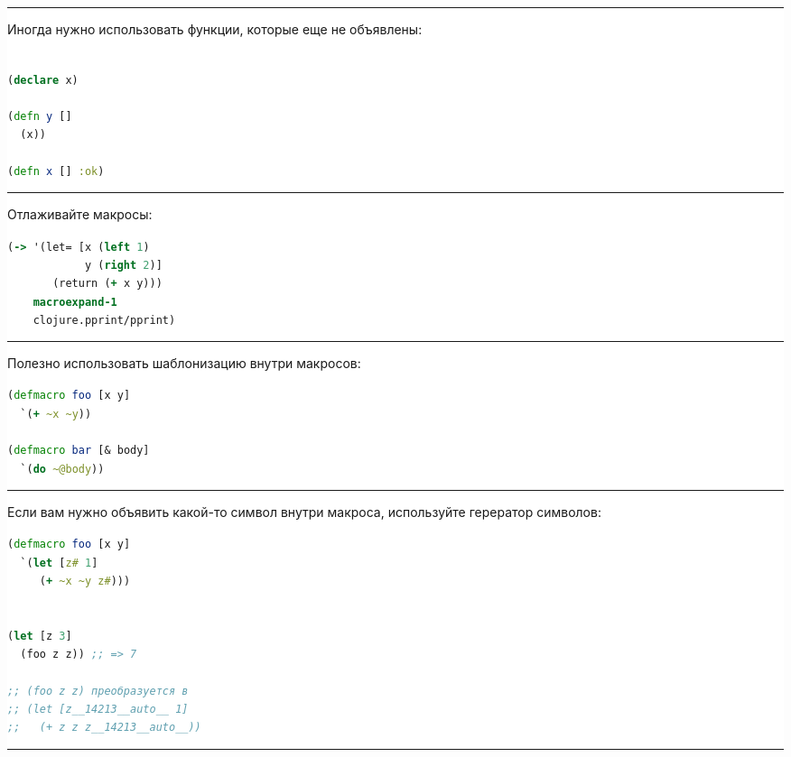 ***

Иногда нужно использовать функции, которые еще не объявлены:

```clojure

(declare x)

(defn y []
  (x))

(defn x [] :ok)
```

***

Отлаживайте макросы:

```clojure
(-> '(let= [x (left 1)
            y (right 2)]
       (return (+ x y)))
    macroexpand-1
    clojure.pprint/pprint)
```

***

Полезно использовать шаблонизацию внутри макросов:

```clojure
(defmacro foo [x y]
  `(+ ~x ~y))

(defmacro bar [& body]
  `(do ~@body))
```

***

Если вам нужно объявить какой-то символ внутри макроса, используйте герератор символов:

```clojure
(defmacro foo [x y]
  `(let [z# 1]
     (+ ~x ~y z#)))


(let [z 3]
  (foo z z)) ;; => 7

;; (foo z z) преобразуется в
;; (let [z__14213__auto__ 1]
;;   (+ z z z__14213__auto__))
```

***
